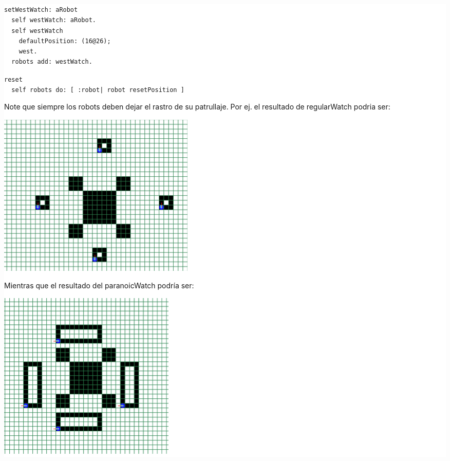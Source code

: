 ```smalltalk
setWestWatch: aRobot
  self westWatch: aRobot.
  self westWatch
    defaultPosition: (16@26);
    west.
  robots add: westWatch.
```

```smalltalk
reset
  self robots do: [ :robot| robot resetPosition ]
```



Note que siempre los robots deben dejar el rastro de su patrullaje. Por ej. el resultado de
regularWatch podria ser:


![imagen regular watch](img/practica_2/regular_watch.png)



Mientras que el resultado del paranoicWatch podría ser:



![imagen paranoic watch](img/practica_2/paranoic_watch.png)
